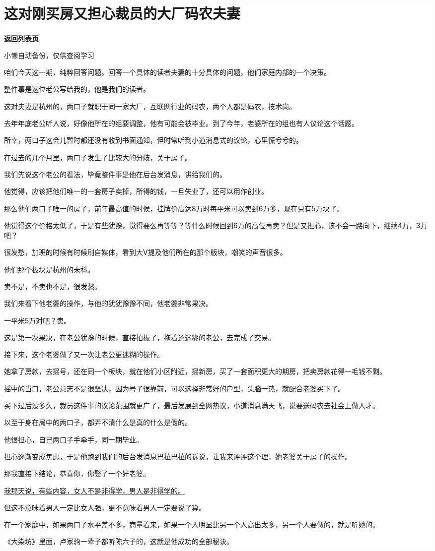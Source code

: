 # 这对刚买房又担心裁员的大厂码农夫妻

[**返回列表页**](/gzh/记忆承载)

小懒自动备份，仅供查阅学习

咱们今天这一期，纯粹回答问题。回答一个具体的读者夫妻的十分具体的问题，他们家庭内部的一个决策。

整件事是这位老公写给我的，他是我们的读者。  

这对夫妻是杭州的，两口子就职于同一家大厂，互联网行业的码农，两个人都是码农，技术岗。

去年年底老公听人说，好像他所在的组要调整，他有可能会被毕业。到了今年，老婆所在的组也有人议论这个话题。

所幸，两口子这会儿暂时都还没有收到书面通知，但时常听到小道消息式的议论，心里慌兮兮的。

在过去的几个月里，两口子发生了比较大的分歧，关于房子。

我们先说这个老公的看法，毕竟整件事是他在后台发消息，讲给我们的。  

他觉得，应该把他们唯一的一套房子卖掉，所得的钱，一旦失业了，还可以用作创业。  

那么他们两口子唯一的房子，前年最高值的时候，挂牌价高达8万时每平米可以卖到6万多，现在只有5万块了。  

他觉得这个价格太低了，于是有些犹豫，觉得要么再等等？等什么时候回到6万的高位再卖？但是又担心，该不会一路向下，继续4万，3万吧？  

很发愁，加班的时候有时候刷自媒体，看到大V提及他们所在的那个版块，嘲笑的声音很多。  

他们那个板块是杭州的未科。  

卖不是，不卖也不是，很发愁。

我们来看下他老婆的操作，与他的犹犹豫豫不同，他老婆非常果决。  

一平米5万对吧？卖。  

这是第一次果决，在老公犹豫的时候，直接拍板了，拖着还迷糊的老公，去完成了交易。  

接下来，这个老婆做了又一次让老公更迷糊的操作。  

她拿了房款，去摇号，还在同一个板块，就在他们小区附近，摇新房，买了一套面积更大的期房，把卖房款花得一毛钱不剩。  

摇中的当口，老公意志不是很坚决，因为号子很靠前，可以选择非常好的户型，头脑一热，就配合老婆买下了。  

买下过后没多久，裁员这件事的议论范围就更广了，最后发展到全网热议，小道消息满天飞，说要送码农去社会上做人才。

以至于身在局中的两口子，都弄不清什么是真的什么是假的。

他很担心，自己两口子手牵手，同一期毕业。

担心逐渐变成焦虑，于是他跑到我们的后台发消息巴拉巴拉的诉说，让我来评评这个理，她老婆关于房子的操作。

那我直接下结论，恭喜你，你娶了一个好老婆。

[我那天说，有些内容，女人不是非得学，男人是非得学的。](http://mp.weixin.qq.com/s?__biz=MzkwMzQ1MzczOQ==&mid=2247483875&idx=1&sn=74db4d4bb7f902924fc38f84cf40ea57&chksm=c0974ca7f7e0c5b1a9e80687d4c5bd71d48e57e6f754f6e8a408501d29fe4581f7f3dba9006d&scene=21#wechat_redirect)

但这不意味着男人一定比女人强，更不意味着男人一定要说了算。

在一个家庭中，如果两口子水平差不多，商量着来，如果一个人明显比另一个人高出太多，另一个人要做的，就是听她的。

《大染坊》里面，卢家驹一辈子都听陈六子的，这就是他成功的全部秘诀。  
